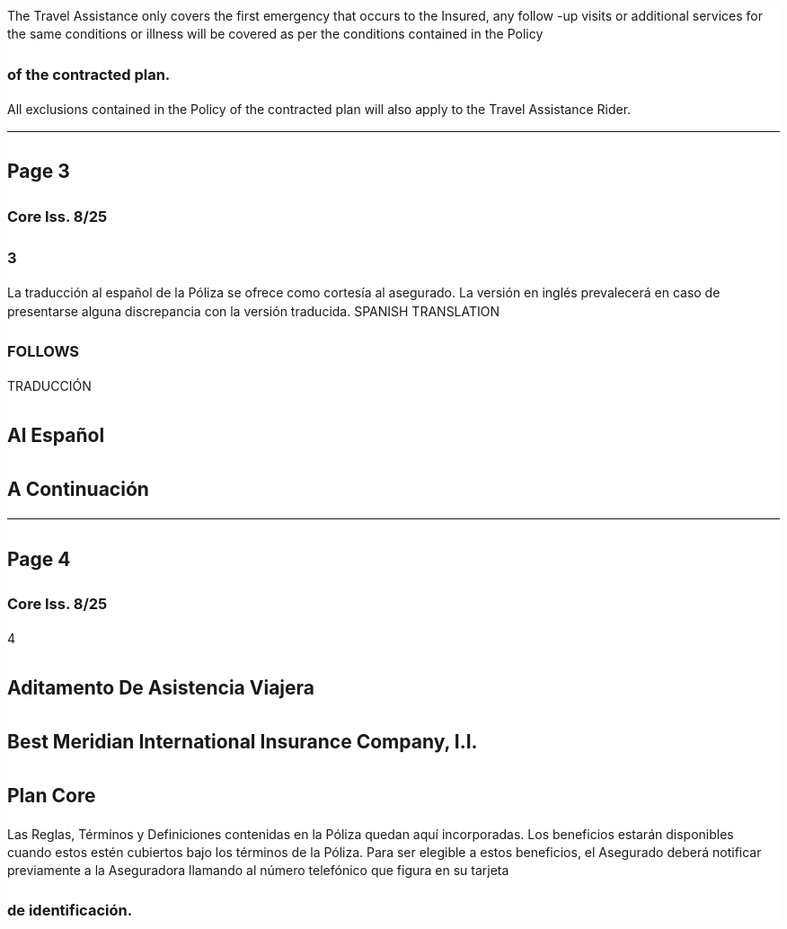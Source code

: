 The Travel Assistance only covers the first emergency
that occurs to the Insured, any follow -up visits or
additional services for the same conditions or illness  will
be covered as per the conditions contained in the Policy
### of the contracted plan.

All exclusions contained in the Policy of the contracted
plan will also apply to the Travel Assistance Rider.

---

## Page 3

### Core Iss. 8/25

### 3

La traducción al español de la Póliza se ofrece como cortesía al asegurado. La versión en inglés prevalecerá en caso de
presentarse alguna discrepancia con la versión traducida.
SPANISH
TRANSLATION
### FOLLOWS

TRADUCCIÓN
## Al Español
## A Continuación

---

## Page 4

### Core Iss. 8/25

4
## Aditamento De Asistencia Viajera
## Best Meridian International Insurance Company, I.I.

## Plan Core

Las Reglas, Términos y Definiciones contenidas en la Póliza quedan aquí incorporadas. Los beneficios estarán
disponibles cuando estos estén cubiertos bajo los términos de la Póliza. Para ser elegible a estos beneficios, el
Asegurado deberá notificar previamente a la Aseguradora llamando al número telefónico que figura  en su tarjeta
### de identificación.
